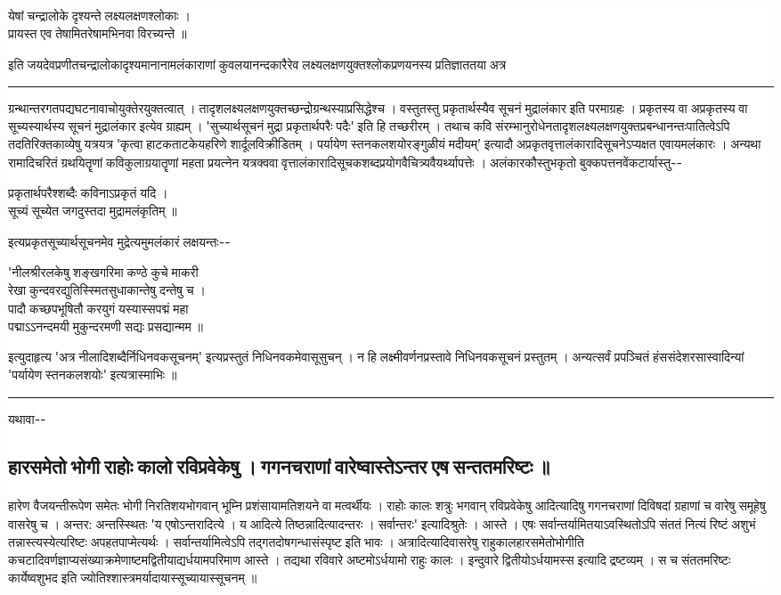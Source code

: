 येषां चन्द्रालोके दृश्यन्ते लक्ष्यलक्षणश्लोकाः ।  
प्रायस्त एव तेषामितरेषामभिनवा विरच्यन्ते ॥

इति जयदेवप्रणीतचन्द्रालोकादृश्यमानानामलंकाराणां कुवलयानन्दकारैरेव
लक्ष्यलक्षणयुक्तश्लोकप्रणयनस्य प्रतिज्ञाततया अत्र

------------------------------------------------------------------------

ग्रन्थान्तरगतपद्यघटनावाचोयुक्तेरयुक्तत्वात् ।
तादृशलक्ष्यलक्षणयुक्तच्छन्द्रोग्रन्थस्याप्रसिद्धेश्च । वस्तुतस्तु
प्रकृतार्थस्यैव सूचनं मुद्रालंकार इति परमाग्रहः । प्रकृतस्य वा
अप्रकृतस्य वा सूच्यस्यार्थस्य सूचनं मुद्रालंकार इत्येव ग्राह्यम् ।
'सुच्यार्थसूचनं मुद्रा प्रकृतार्थपरैः पदैः' इति हि तच्छरीरम् । तथाच कवि
संरम्भानुरोधेनतादृशलक्ष्यलक्षणयुक्तप्रबन्धानन्तःपातित्वेऽपि
तदतिरिक्तकाव्येषु यत्रयत्र 'कृत्वा हाटकताटकेयहरिणे शार्दूलविक्रीडितम् ।
पर्यायेण स्तनकलशयोरङ्गुळीयं मदीयम्’ इत्यादौ
अप्रकृतवृत्तालंकारादिसूचनेऽप्यक्षत एवायमलंकारः । अन्यथा रामादिचरितं
ग्रथयितॄणां कविकुलाग्रयातॄणां महता प्रयत्नेन यत्रक्ववा
वृत्तालंकारादिसूचकशब्दप्रयोगवैचित्र्यवैयर्थ्यापत्तेः । अलंकारकौस्तुभकृतो
बुक्कपत्तनवेंकटार्यास्तु--

प्रकृतार्थपरैश्शब्दैः कविनाऽप्रकृतं यदि ।  
सूच्यं सूच्येत जगदुस्तदा मुद्रामलंकृतिम् ॥

इत्यप्रकृतसूच्यार्थसूचनमेव मुद्रेत्यमुमलंकारं लक्षयन्तः--

'नीलश्रीरलकेषु शङ्खगरिमा कण्ठे कुचे माकरी  
रेखा कुन्दवरद्युतिस्स्मितसुधाकान्तेषु दन्तेषु च ।  
पादौ कच्छपभूषितौ करयुगं यस्यास्सपद्मं महा  
पद्माऽऽनन्दमयी मुकुन्दरमणी सद्यः प्रसद्यान्मम ॥

इत्युदाहृत्य 'अत्र नीलादिशब्दैर्निधिनवकसूचनम्' इत्यप्रस्तुतं
निधिनवकमेवासूसुचन् । न हि लक्ष्मीवर्णनप्रस्तावे निधिनवकसूचनं प्रस्तुतम्
। अन्यत्सर्वं प्रपञ्चितं हंससंदेशरसास्वादिन्यां 'पर्यायेण स्तनकलशयोः'
इत्यत्रास्माभिः ॥

------------------------------------------------------------------------

यथावा--



## हारसमेतो भोगी राहोः कालो रविप्रवेकेषु । गगनचराणां वारेष्वास्तेऽन्तर एष सन्ततमरिष्टः ॥

हारेण वैजयन्तीरूपेण समेतः भोगी निरतिशयभोगवान् भूम्नि प्रशंसायामतिशयने
वा मत्वर्थीयः । राहोः कालः शत्रुः भगवान् रविप्रवेकेषु आदित्यादिषु
गगनचराणां दिविषदां ग्रहाणां च वारेषु समूहेषु वासरेषु च । अन्तर:
अन्तस्स्थितः 'य एषोऽन्तरादित्ये । य आदित्ये तिष्ठन्नादित्यादन्तरः ।
सर्वान्तरः' इत्यादिश्रुतेः । आस्ते । एषः सर्वान्तर्यामितयाऽवस्थितोऽपि
संततं नित्यं रिष्टं अशुभं तन्नास्त्यस्येत्यरिष्टः अपहतपाप्मेत्यर्थः ।
सर्वान्तर्यामित्वेऽपि तद्गतदोषगन्धासंस्पृष्ट इति भावः ।
अत्रादित्यादिवासरेषु राहुकालहारसमेतोभोगीति
कचटादिवर्णज्ञाप्यसंख्याक्रमेणाष्टमद्वितीयाद्यर्धयामपरिमाण आस्ते । तद्यथा
रविवारे अष्टमोऽर्धयामो राहुः कालः । इन्दुवारे द्वितीयोऽर्धयामस्स इत्यादि
द्रष्टव्यम् । स च संततमरिष्टः कार्येष्वशुभद इति
ज्योतिश्शास्त्रमर्यादायास्सूच्यायास्सूचनम् ॥
